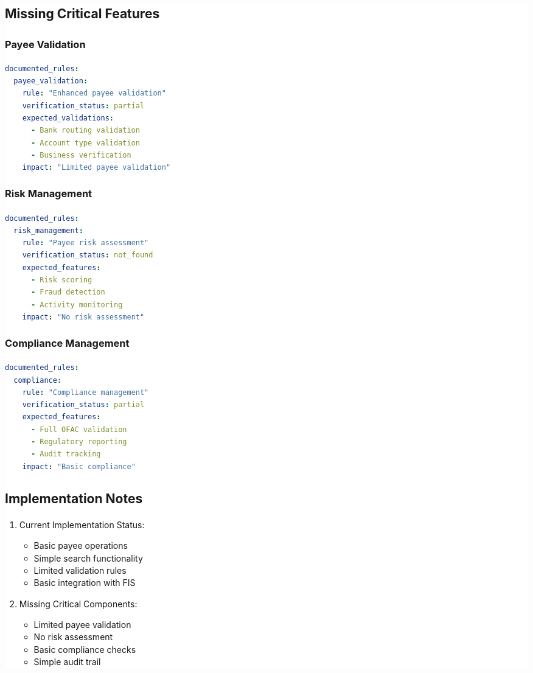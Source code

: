 ## Missing Critical Features

### Payee Validation
```yaml
documented_rules:
  payee_validation:
    rule: "Enhanced payee validation"
    verification_status: partial
    expected_validations:
      - Bank routing validation
      - Account type validation
      - Business verification
    impact: "Limited payee validation"
```

### Risk Management
```yaml
documented_rules:
  risk_management:
    rule: "Payee risk assessment"
    verification_status: not_found
    expected_features:
      - Risk scoring
      - Fraud detection
      - Activity monitoring
    impact: "No risk assessment"
```

### Compliance Management
```yaml
documented_rules:
  compliance:
    rule: "Compliance management"
    verification_status: partial
    expected_features:
      - Full OFAC validation
      - Regulatory reporting
      - Audit tracking
    impact: "Basic compliance"
```

## Implementation Notes

1. Current Implementation Status:
   - Basic payee operations
   - Simple search functionality
   - Limited validation rules
   - Basic integration with FIS

2. Missing Critical Components:
   - Limited payee validation
   - No risk assessment
   - Basic compliance checks
   - Simple audit trail
